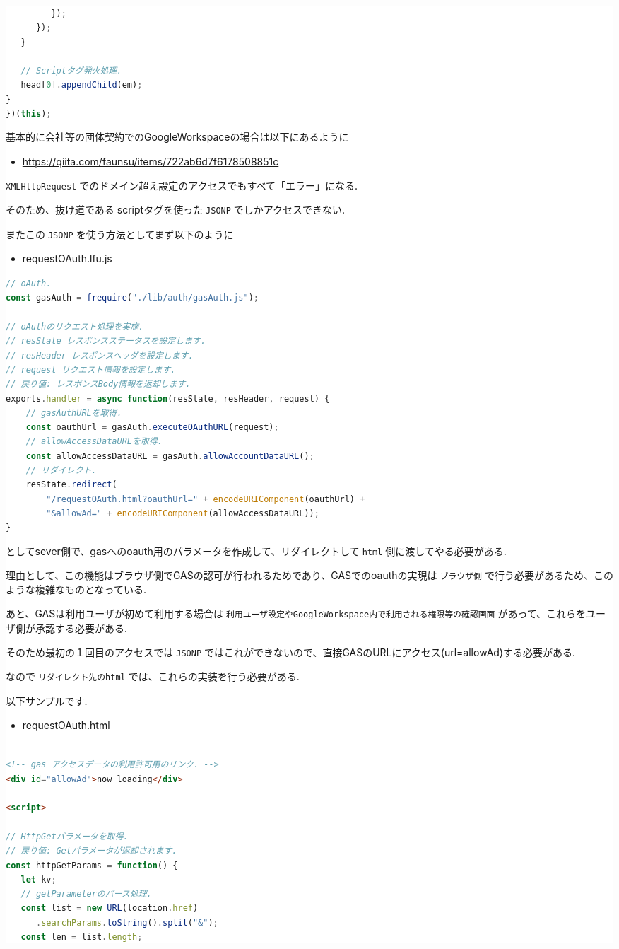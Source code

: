 ~~~js
         });
      });
   }

   // Scriptタグ発火処理.
   head[0].appendChild(em);
}
})(this);
~~~

基本的に会社等の団体契約でのGoogleWorkspaceの場合は以下にあるように<br>
- https://qiita.com/faunsu/items/722ab6d7f6178508851c

`XMLHttpRequest` でのドメイン超え設定のアクセスでもすべて「エラー」になる.

そのため、抜け道である scriptタグを使った `JSONP` でしかアクセスできない.

またこの `JSONP` を使う方法としてまず以下のように

- requestOAuth.lfu.js
~~~js
// oAuth.
const gasAuth = frequire("./lib/auth/gasAuth.js");

// oAuthのリクエスト処理を実施.
// resState レスポンスステータスを設定します.
// resHeader レスポンスヘッダを設定します.
// request リクエスト情報を設定します.
// 戻り値: レスポンスBody情報を返却します.
exports.handler = async function(resState, resHeader, request) {
    // gasAuthURLを取得.
    const oauthUrl = gasAuth.executeOAuthURL(request);
    // allowAccessDataURLを取得.
    const allowAccessDataURL = gasAuth.allowAccountDataURL();
    // リダイレクト.
    resState.redirect(
        "/requestOAuth.html?oauthUrl=" + encodeURIComponent(oauthUrl) +
        "&allowAd=" + encodeURIComponent(allowAccessDataURL));
}
~~~

としてsever側で、gasへのoauth用のパラメータを作成して、リダイレクトして `html` 側に渡してやる必要がある.

理由として、この機能はブラウザ側でGASの認可が行われるためであり、GASでのoauthの実現は `ブラウザ側` で行う必要があるため、このような複雑なものとなっている.

あと、GASは利用ユーザが初めて利用する場合は `利用ユーザ設定やGoogleWorkspace内で利用される権限等の確認画面` があって、これらをユーザ側が承認する必要がある.

そのため最初の１回目のアクセスでは `JSONP` ではこれができないので、直接GASのURLにアクセス(url=allowAd)する必要がある.

なので `リダイレクト先のhtml` では、これらの実装を行う必要がある.

以下サンプルです.

- requestOAuth.html
~~~html

<!-- gas アクセスデータの利用許可用のリンク. -->
<div id="allowAd">now loading</div>

<script>

// HttpGetパラメータを取得.
// 戻り値: Getパラメータが返却されます.
const httpGetParams = function() {
   let kv;
   // getParameterのパース処理.
   const list = new URL(location.href)
      .searchParams.toString().split("&");
   const len = list.length;
~~~